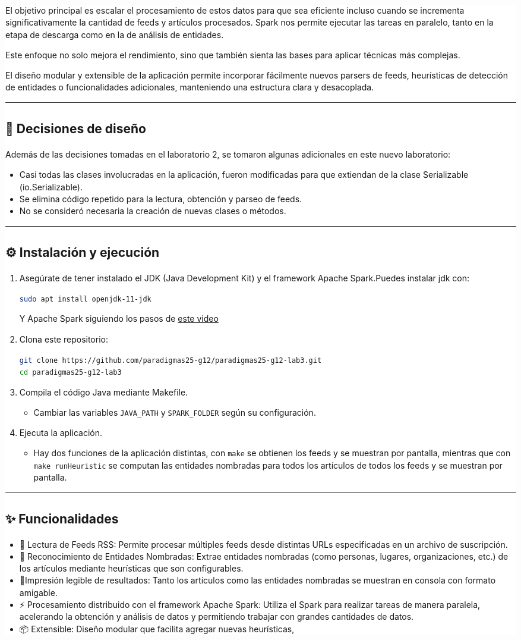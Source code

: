 El objetivo principal es escalar el procesamiento de estos datos para que sea
eficiente incluso cuando se incrementa significativamente la cantidad de feeds y
artículos procesados. Spark nos permite ejecutar las tareas en paralelo, tanto
en la etapa de descarga como en la de análisis de entidades.

Este enfoque no solo mejora el rendimiento, sino que también sienta las bases
para aplicar técnicas más complejas.

El diseño modular y extensible de la aplicación permite incorporar fácilmente
nuevos parsers de feeds, heurísticas de detección de entidades o funcionalidades
adicionales, manteniendo una estructura clara y desacoplada.

---

## 🧠 Decisiones de diseño

Además de las decisiones tomadas en el laboratorio 2, se tomaron algunas
adicionales en este nuevo laboratorio:

- Casi todas las clases involucradas en la aplicación, fueron modificadas para
que extiendan de la clase Serializable (io.Serializable).
- Se elimina código repetido para la lectura, obtención y parseo de feeds.
- No se consideró necesaria la creación de nuevas clases o métodos.
---

## ⚙️ Instalación y ejecución

1.  Asegúrate de tener instalado el JDK (Java Development Kit) y el framework
Apache Spark.Puedes instalar jdk con:

    ```bash
    sudo apt install openjdk-11-jdk
    ```

    Y Apache Spark siguiendo los pasos de [este video](https://youtu.be/2iU71eYkFkU?si=9-zY_ejUMN3qdtf9)

2.  Clona este repositorio:

    ```bash
    git clone https://github.com/paradigmas25-g12/paradigmas25-g12-lab3.git
    cd paradigmas25-g12-lab3
    ```
3.  Compila el código Java mediante Makefile.
    -  Cambiar las variables `JAVA_PATH` y `SPARK_FOLDER` según su configuración.

4.  Ejecuta la aplicación.
    - Hay dos funciones de la aplicación distintas, con `make` se obtienen los
    feeds y se muestran por pantalla, mientras que con `make runHeuristic` se
    computan las entidades nombradas para todos los artículos de todos los feeds
    y se muestran por pantalla.

---

## ✨ Funcionalidades
- 🔄 Lectura de Feeds RSS: Permite procesar múltiples feeds desde distintas
URLs especificadas en un archivo de suscripción.
- 🧠 Reconocimiento de Entidades Nombradas: Extrae entidades nombradas (como
personas, lugares, organizaciones, etc.) de los artículos mediante heurísticas
que son configurables.
- 📄Impresión legible de resultados: Tanto los artículos como las entidades
nombradas se muestran en consola con formato amigable.
- ⚡ Procesamiento distribuido con el framework Apache Spark: Utiliza el Spark
para realizar tareas de manera paralela, acelerando la obtención y análisis de
datos y permitiendo trabajar con grandes cantidades de datos.
- 📦 Extensible: Diseño modular que facilita agregar nuevas heurísticas,
